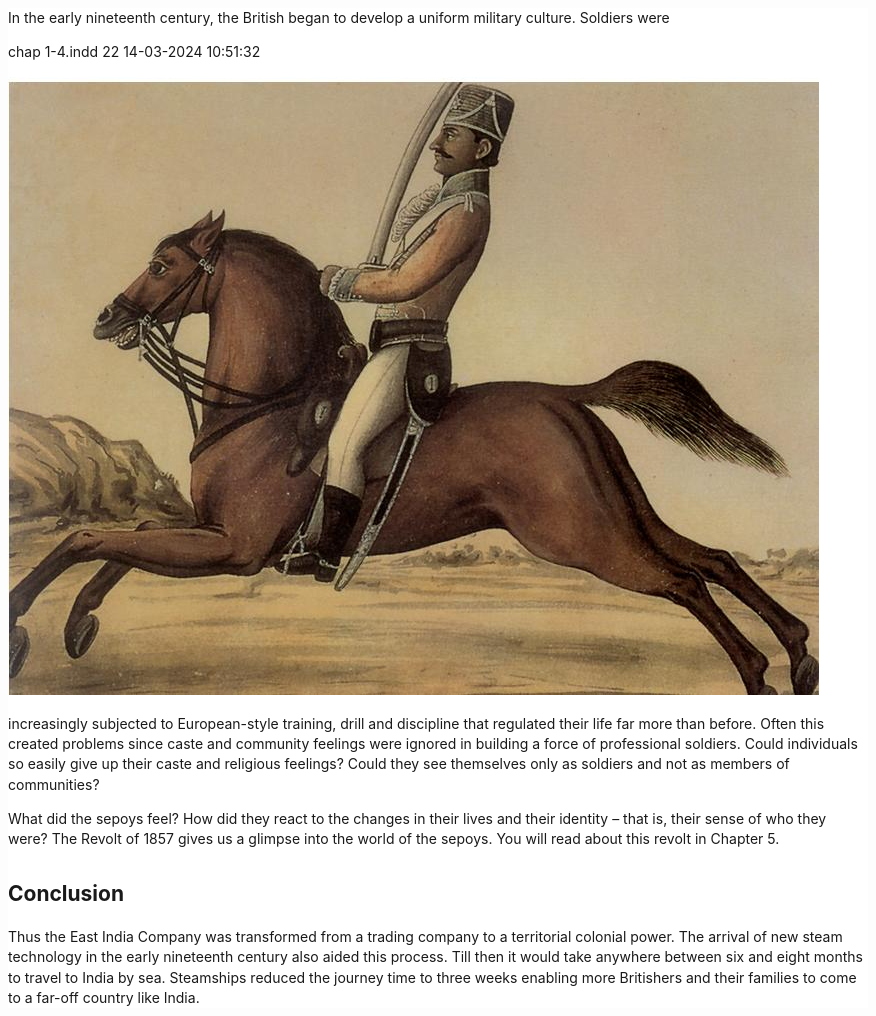 In the early nineteenth century, the British began to develop a uniform military culture. Soldiers were

chap 1-4.indd 22 14-03-2024 10:51:32

![](_page_14_Picture_0.jpeg)

increasingly subjected to European-style training, drill and discipline that regulated their life far more than before. Often this created problems since caste and community feelings were ignored in building a force of professional soldiers. Could individuals so easily give up their caste and religious feelings? Could they see themselves only as soldiers and not as members of communities?

What did the sepoys feel? How did they react to the changes in their lives and their identity – that is, their sense of who they were? The Revolt of 1857 gives us a glimpse into the world of the sepoys. You will read about this revolt in Chapter 5.

## **Conclusion**

Thus the East India Company was transformed from a trading company to a territorial colonial power. The arrival of new steam technology in the early nineteenth century also aided this process. Till then it would take anywhere between six and eight months to travel to India by sea. Steamships reduced the journey time to three weeks enabling more Britishers and their families to come to a far-off country like India.

